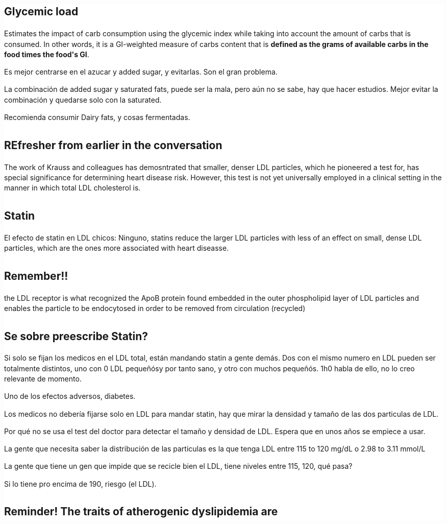 ## Glycemic load

Estimates the impact of carb consumption using the glycemic index while taking into account the amount of carbs that is consumed. In other words, it is a GI-weighted measure of carbs content that is __defined as the grams of available carbs in the food times the food's GI__.

Es mejor centrarse en el azucar y added sugar, y evitarlas. Son el gran problema.

La combinación de added sugar y saturated fats, puede ser la mala, pero aún no se sabe, hay que hacer estudios. Mejor evitar la combinación y quedarse solo con la saturated.

Recomienda consumir Dairy fats, y cosas fermentadas.

## REfresher from earlier in the conversation

The work of Krauss and colleagues has demosntrated that smaller, denser LDL particles, which he pioneered a test for, has special significance for determining heart disease risk. However, this test is not yet universally employed in a clinical setting in the manner in which total LDL cholesterol is.

## Statin

El efecto de statin en LDL chicos: Ninguno, statins reduce the larger LDL particles with less of an effect on small, dense LDL particles, which are the ones more associated with heart diseasse. 

## Remember!!

the LDL receptor is what recognized the ApoB protein found embedded in the outer phospholipid layer of LDL particles and enables the particle to be endocytosed in order to be removed from circulation (recycled)


## Se sobre preescribe Statin?

Si solo se fijan los medicos en el LDL total, están mandando statin a gente demás. Dos con el mismo numero en LDL pueden ser totalmente distintos, uno con 0 LDL pequeñósy por tanto sano, y otro con muchos pequeñós. 1h0 habla de ello, no lo creo relevante de momento.

Uno de los efectos adversos, diabetes.

Los medicos no debería fijarse solo en LDL para mandar statin, hay que mirar la densidad y tamaño de las dos particulas de LDL.

Por qué no se usa el test del doctor para detectar el tamaño y densidad de LDL. Espera que en unos años se empiece a usar.

La gente que necesita saber la distribución de las particulas es la que tenga LDL entre 115 to 120 mg/dL o 2.98 to 3.11 mmol/L

La gente que tiene un gen que impide que se recicle bien el LDL,  tiene niveles entre 115, 120, qué pasa?

Si lo tiene pro encima de 190, riesgo (el LDL).

## Reminder! The traits of atherogenic dyslipidemia are
